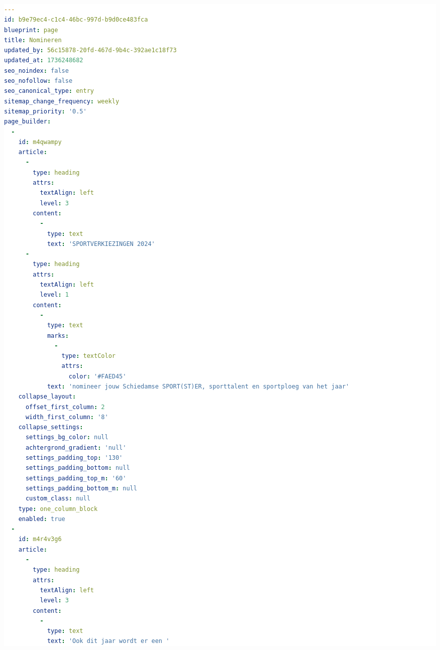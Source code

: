 ```yaml
---
id: b9e79ec4-c1c4-46bc-997d-b9d0ce483fca
blueprint: page
title: Nomineren
updated_by: 56c15878-20fd-467d-9b4c-392ae1c18f73
updated_at: 1736248682
seo_noindex: false
seo_nofollow: false
seo_canonical_type: entry
sitemap_change_frequency: weekly
sitemap_priority: '0.5'
page_builder:
  -
    id: m4qwampy
    article:
      -
        type: heading
        attrs:
          textAlign: left
          level: 3
        content:
          -
            type: text
            text: 'SPORTVERKIEZINGEN 2024'
      -
        type: heading
        attrs:
          textAlign: left
          level: 1
        content:
          -
            type: text
            marks:
              -
                type: textColor
                attrs:
                  color: '#FAED45'
            text: 'nomineer jouw Schiedamse SPORT(ST)ER, sporttalent en sportploeg van het jaar'
    collapse_layout:
      offset_first_column: 2
      width_first_column: '8'
    collapse_settings:
      settings_bg_color: null
      achtergrond_gradient: 'null'
      settings_padding_top: '130'
      settings_padding_bottom: null
      settings_padding_top_m: '60'
      settings_padding_bottom_m: null
      custom_class: null
    type: one_column_block
    enabled: true
  -
    id: m4r4v3g6
    article:
      -
        type: heading
        attrs:
          textAlign: left
          level: 3
        content:
          -
            type: text
            text: 'Ook dit jaar wordt er een '
```
